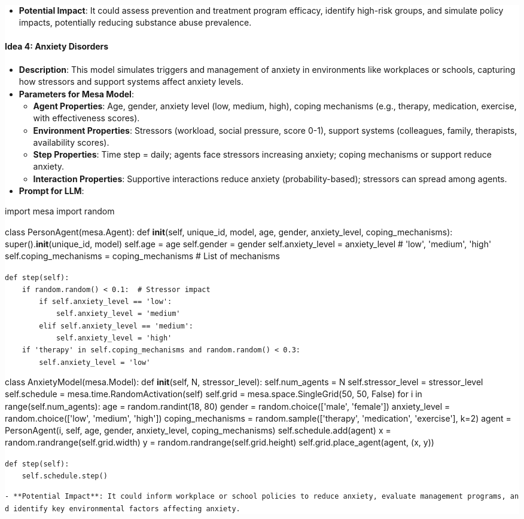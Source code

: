 - **Potential Impact**: It could assess prevention and treatment program efficacy, identify high-risk groups, and simulate policy impacts, potentially reducing substance abuse prevalence.

#### Idea 4: Anxiety Disorders
- **Description**: This model simulates triggers and management of anxiety in environments like workplaces or schools, capturing how stressors and support systems affect anxiety levels.
- **Parameters for Mesa Model**:
  - **Agent Properties**: Age, gender, anxiety level (low, medium, high), coping mechanisms (e.g., therapy, medication, exercise, with effectiveness scores).
  - **Environment Properties**: Stressors (workload, social pressure, score 0-1), support systems (colleagues, family, therapists, availability scores).
  - **Step Properties**: Time step = daily; agents face stressors increasing anxiety; coping mechanisms or support reduce anxiety.
  - **Interaction Properties**: Supportive interactions reduce anxiety (probability-based); stressors can spread among agents.
- **Prompt for LLM**:
  ```python
import mesa
import random

class PersonAgent(mesa.Agent):
    def __init__(self, unique_id, model, age, gender, anxiety_level, coping_mechanisms):
        super().__init__(unique_id, model)
        self.age = age
        self.gender = gender
        self.anxiety_level = anxiety_level  # 'low', 'medium', 'high'
        self.coping_mechanisms = coping_mechanisms  # List of mechanisms

    def step(self):
        if random.random() < 0.1:  # Stressor impact
            if self.anxiety_level == 'low':
                self.anxiety_level = 'medium'
            elif self.anxiety_level == 'medium':
                self.anxiety_level = 'high'
        if 'therapy' in self.coping_mechanisms and random.random() < 0.3:
            self.anxiety_level = 'low'

class AnxietyModel(mesa.Model):
    def __init__(self, N, stressor_level):
        self.num_agents = N
        self.stressor_level = stressor_level
        self.schedule = mesa.time.RandomActivation(self)
        self.grid = mesa.space.SingleGrid(50, 50, False)
        for i in range(self.num_agents):
            age = random.randint(18, 80)
            gender = random.choice(['male', 'female'])
            anxiety_level = random.choice(['low', 'medium', 'high'])
            coping_mechanisms = random.sample(['therapy', 'medication', 'exercise'], k=2)
            agent = PersonAgent(i, self, age, gender, anxiety_level, coping_mechanisms)
            self.schedule.add(agent)
            x = random.randrange(self.grid.width)
            y = random.randrange(self.grid.height)
            self.grid.place_agent(agent, (x, y))

    def step(self):
        self.schedule.step()
  ```
- **Potential Impact**: It could inform workplace or school policies to reduce anxiety, evaluate management programs, and identify key environmental factors affecting anxiety.
